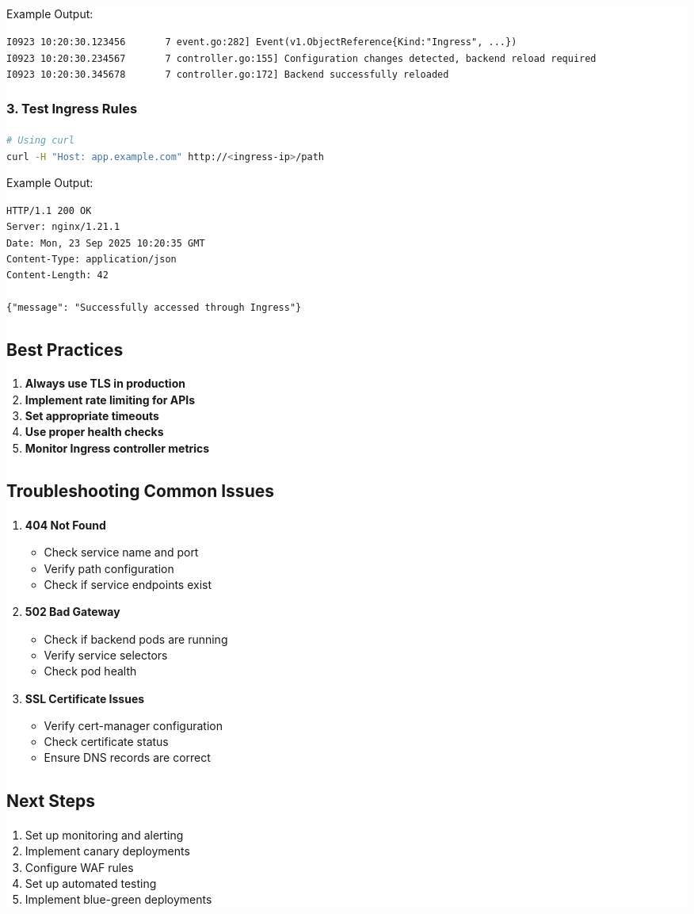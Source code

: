 Example Output:
```
I0923 10:20:30.123456       7 event.go:282] Event(v1.ObjectReference{Kind:"Ingress", ...})
I0923 10:20:30.234567       7 controller.go:155] Configuration changes detected, backend reload required
I0923 10:20:30.345678       7 controller.go:172] Backend successfully reloaded
```

### 3. Test Ingress Rules

```bash
# Using curl
curl -H "Host: app.example.com" http://<ingress-ip>/path
```

Example Output:
```
HTTP/1.1 200 OK
Server: nginx/1.21.1
Date: Mon, 23 Sep 2025 10:20:35 GMT
Content-Type: application/json
Content-Length: 42

{"message": "Successfully accessed through Ingress"}
```

## Best Practices

1. **Always use TLS in production**
2. **Implement rate limiting for APIs**
3. **Set appropriate timeouts**
4. **Use proper health checks**
5. **Monitor Ingress controller metrics**

## Troubleshooting Common Issues

1. **404 Not Found**
   - Check service name and port
   - Verify path configuration
   - Check if service endpoints exist

2. **502 Bad Gateway**
   - Check if backend pods are running
   - Verify service selectors
   - Check pod health

3. **SSL Certificate Issues**
   - Verify cert-manager configuration
   - Check certificate status
   - Ensure DNS records are correct

## Next Steps

1. Set up monitoring and alerting
2. Implement canary deployments
3. Configure WAF rules
4. Set up automated testing
5. Implement blue-green deployments
